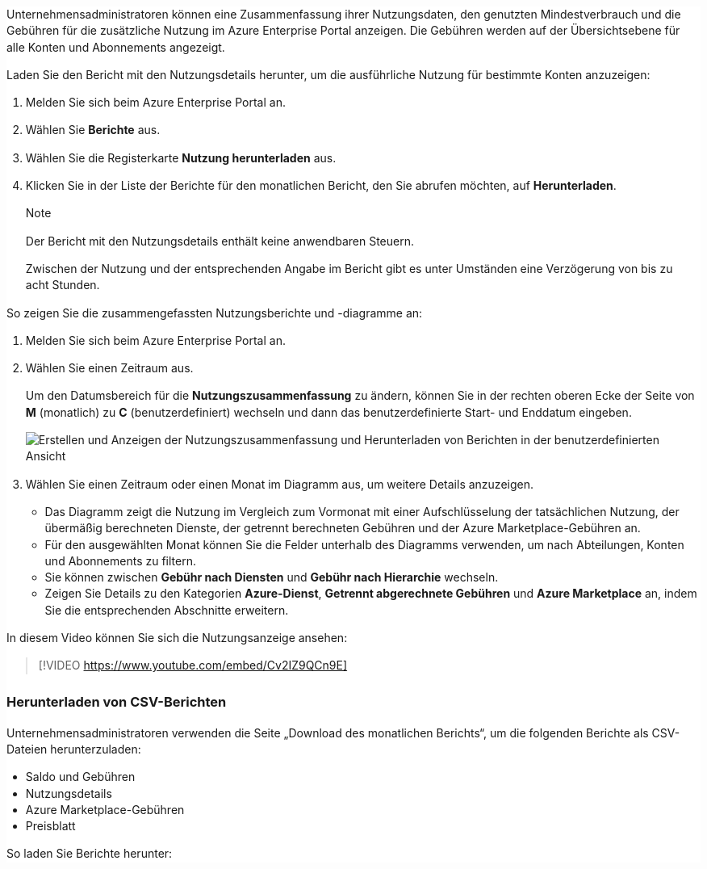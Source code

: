Unternehmensadministratoren können eine Zusammenfassung ihrer Nutzungsdaten, den genutzten Mindestverbrauch und die Gebühren für die zusätzliche Nutzung im Azure Enterprise Portal anzeigen. Die Gebühren werden auf der Übersichtsebene für alle Konten und Abonnements angezeigt.

Laden Sie den Bericht mit den Nutzungsdetails herunter, um die ausführliche Nutzung für bestimmte Konten anzuzeigen:

1. Melden Sie sich beim Azure Enterprise Portal an.
1. Wählen Sie **Berichte** aus.
1. Wählen Sie die Registerkarte **Nutzung herunterladen** aus.
1. Klicken Sie in der Liste der Berichte für den monatlichen Bericht, den Sie abrufen möchten, auf **Herunterladen**.

   > [!NOTE]
   > Der Bericht mit den Nutzungsdetails enthält keine anwendbaren Steuern.
   >
   > Zwischen der Nutzung und der entsprechenden Angabe im Bericht gibt es unter Umständen eine Verzögerung von bis zu acht Stunden.

So zeigen Sie die zusammengefassten Nutzungsberichte und -diagramme an:

1. Melden Sie sich beim Azure Enterprise Portal an.

1. Wählen Sie einen Zeitraum aus.

   Um den Datumsbereich für die **Nutzungszusammenfassung** zu ändern, können Sie in der rechten oberen Ecke der Seite von **M** (monatlich) zu **C** (benutzerdefiniert) wechseln und dann das benutzerdefinierte Start- und Enddatum eingeben.

   ![Erstellen und Anzeigen der Nutzungszusammenfassung und Herunterladen von Berichten in der benutzerdefinierten Ansicht](./media/ea-portal-get-started/create-ea-view-usage-summary-and-download-reports-custom-view.png)
1. Wählen Sie einen Zeitraum oder einen Monat im Diagramm aus, um weitere Details anzuzeigen.

   - Das Diagramm zeigt die Nutzung im Vergleich zum Vormonat mit einer Aufschlüsselung der tatsächlichen Nutzung, der übermäßig berechneten Dienste, der getrennt berechneten Gebühren und der Azure Marketplace-Gebühren an.
   - Für den ausgewählten Monat können Sie die Felder unterhalb des Diagramms verwenden, um nach Abteilungen, Konten und Abonnements zu filtern.
   - Sie können zwischen **Gebühr nach Diensten** und **Gebühr nach Hierarchie** wechseln.
   - Zeigen Sie Details zu den Kategorien **Azure-Dienst**, **Getrennt abgerechnete Gebühren** und **Azure Marketplace** an, indem Sie die entsprechenden Abschnitte erweitern.

In diesem Video können Sie sich die Nutzungsanzeige ansehen:

> [!VIDEO https://www.youtube.com/embed/Cv2IZ9QCn9E]

### <a name="download-csv-reports"></a>Herunterladen von CSV-Berichten

Unternehmensadministratoren verwenden die Seite „Download des monatlichen Berichts“, um die folgenden Berichte als CSV-Dateien herunterzuladen:

- Saldo und Gebühren
- Nutzungsdetails
- Azure Marketplace-Gebühren
- Preisblatt

So laden Sie Berichte herunter:

